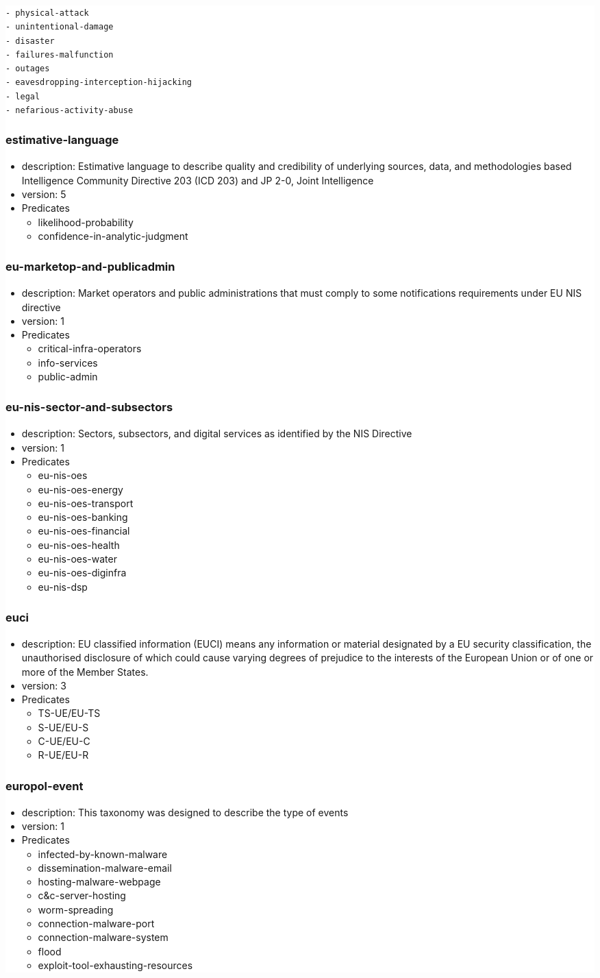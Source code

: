     - physical-attack
    - unintentional-damage
    - disaster
    - failures-malfunction
    - outages
    - eavesdropping-interception-hijacking
    - legal
    - nefarious-activity-abuse
### estimative-language
- description: Estimative language to describe quality and credibility of underlying sources, data, and methodologies based Intelligence Community Directive 203 (ICD 203) and JP 2-0, Joint Intelligence
- version: 5
- Predicates
    - likelihood-probability
    - confidence-in-analytic-judgment
### eu-marketop-and-publicadmin
- description: Market operators and public administrations that must comply to some notifications requirements under EU NIS directive
- version: 1
- Predicates
    - critical-infra-operators
    - info-services
    - public-admin
### eu-nis-sector-and-subsectors
- description: Sectors, subsectors, and digital services as identified by the NIS Directive
- version: 1
- Predicates
    - eu-nis-oes
    - eu-nis-oes-energy
    - eu-nis-oes-transport
    - eu-nis-oes-banking
    - eu-nis-oes-financial
    - eu-nis-oes-health
    - eu-nis-oes-water
    - eu-nis-oes-diginfra
    - eu-nis-dsp
### euci
- description: EU classified information (EUCI) means any information or material designated by a EU security classification, the unauthorised disclosure of which could cause varying degrees of prejudice to the interests of the European Union or of one or more of the Member States.
- version: 3
- Predicates
    - TS-UE/EU-TS
    - S-UE/EU-S
    - C-UE/EU-C
    - R-UE/EU-R
### europol-event
- description: This taxonomy was designed to describe the type of events
- version: 1
- Predicates
    - infected-by-known-malware
    - dissemination-malware-email
    - hosting-malware-webpage
    - c&c-server-hosting
    - worm-spreading
    - connection-malware-port
    - connection-malware-system
    - flood
    - exploit-tool-exhausting-resources